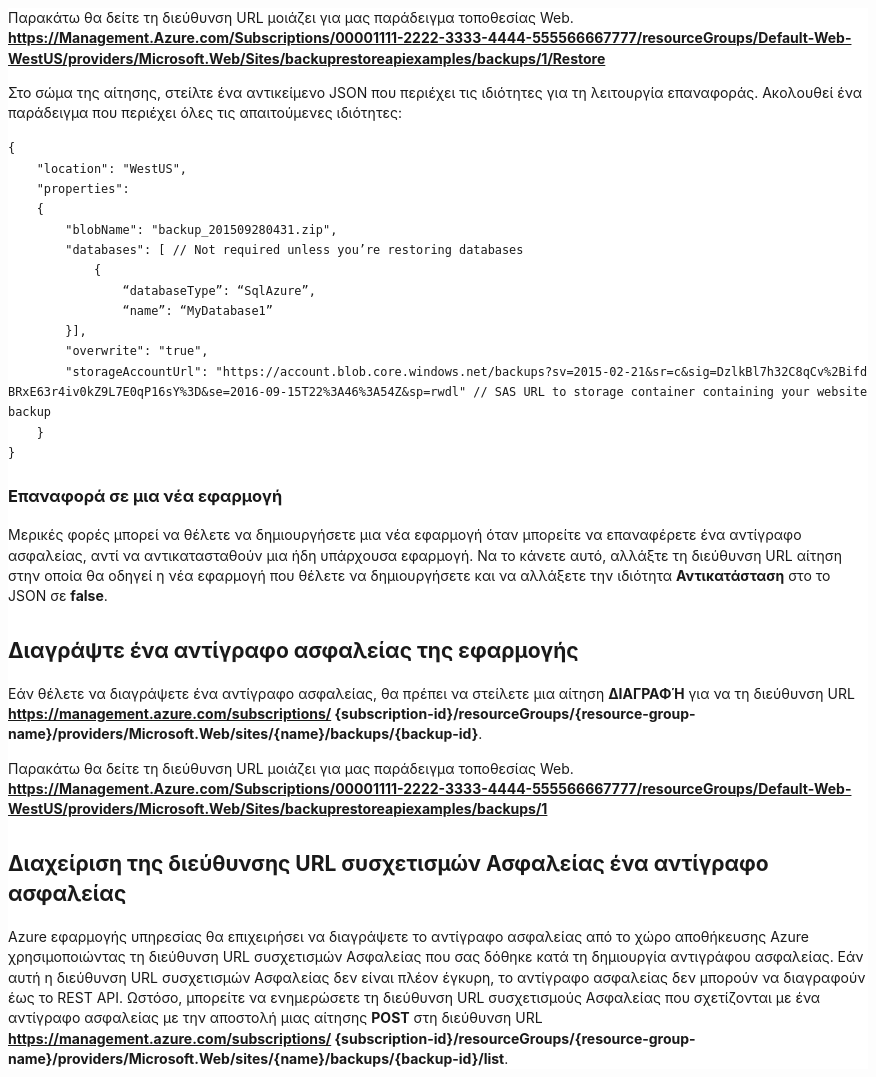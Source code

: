 Παρακάτω θα δείτε τη διεύθυνση URL μοιάζει για μας παράδειγμα τοποθεσίας Web. **https://Management.Azure.com/Subscriptions/00001111-2222-3333-4444-555566667777/resourceGroups/Default-Web-WestUS/providers/Microsoft.Web/Sites/backuprestoreapiexamples/backups/1/Restore**

Στο σώμα της αίτησης, στείλτε ένα αντικείμενο JSON που περιέχει τις ιδιότητες για τη λειτουργία επαναφοράς. Ακολουθεί ένα παράδειγμα που περιέχει όλες τις απαιτούμενες ιδιότητες:

```
{
    "location": "WestUS",
    "properties":
    {
        "blobName": "backup_201509280431.zip",
        "databases": [ // Not required unless you’re restoring databases
            {
                “databaseType”: “SqlAzure”,
                “name”: “MyDatabase1”
        }],
        "overwrite": "true",
        "storageAccountUrl": "https://account.blob.core.windows.net/backups?sv=2015-02-21&sr=c&sig=DzlkBl7h32C8qCv%2BifdBRxE63r4iv0kZ9L7E0qP16sY%3D&se=2016-09-15T22%3A46%3A54Z&sp=rwdl" // SAS URL to storage container containing your website backup
    }
}
```

### <a name="restore-to-a-new-app"></a>Επαναφορά σε μια νέα εφαρμογή
Μερικές φορές μπορεί να θέλετε να δημιουργήσετε μια νέα εφαρμογή όταν μπορείτε να επαναφέρετε ένα αντίγραφο ασφαλείας, αντί να αντικατασταθούν μια ήδη υπάρχουσα εφαρμογή. Να το κάνετε αυτό, αλλάξτε τη διεύθυνση URL αίτηση στην οποία θα οδηγεί η νέα εφαρμογή που θέλετε να δημιουργήσετε και να αλλάξετε την ιδιότητα **Αντικατάσταση** στο το JSON σε **false**.

<a name="delete-app-backup"></a>
## <a name="delete-an-app-backup"></a>Διαγράψτε ένα αντίγραφο ασφαλείας της εφαρμογής
Εάν θέλετε να διαγράψετε ένα αντίγραφο ασφαλείας, θα πρέπει να στείλετε μια αίτηση **ΔΙΑΓΡΑΦΉ** για να τη διεύθυνση URL **https://management.azure.com/subscriptions/ {subscription-id}/resourceGroups/{resource-group-name}/providers/Microsoft.Web/sites/{name}/backups/{backup-id}**.

Παρακάτω θα δείτε τη διεύθυνση URL μοιάζει για μας παράδειγμα τοποθεσίας Web. **https://Management.Azure.com/Subscriptions/00001111-2222-3333-4444-555566667777/resourceGroups/Default-Web-WestUS/providers/Microsoft.Web/Sites/backuprestoreapiexamples/backups/1**

<a name="manage-sas-url"></a>
## <a name="manage-a-backups-sas-url"></a>Διαχείριση της διεύθυνσης URL συσχετισμών Ασφαλείας ένα αντίγραφο ασφαλείας
Azure εφαρμογής υπηρεσίας θα επιχειρήσει να διαγράψετε το αντίγραφο ασφαλείας από το χώρο αποθήκευσης Azure χρησιμοποιώντας τη διεύθυνση URL συσχετισμών Ασφαλείας που σας δόθηκε κατά τη δημιουργία αντιγράφου ασφαλείας. Εάν αυτή η διεύθυνση URL συσχετισμών Ασφαλείας δεν είναι πλέον έγκυρη, το αντίγραφο ασφαλείας δεν μπορούν να διαγραφούν έως το REST API. Ωστόσο, μπορείτε να ενημερώσετε τη διεύθυνση URL συσχετισμούς Ασφαλείας που σχετίζονται με ένα αντίγραφο ασφαλείας με την αποστολή μιας αίτησης **POST** στη διεύθυνση URL **https://management.azure.com/subscriptions/ {subscription-id}/resourceGroups/{resource-group-name}/providers/Microsoft.Web/sites/{name}/backups/{backup-id}/list**.
